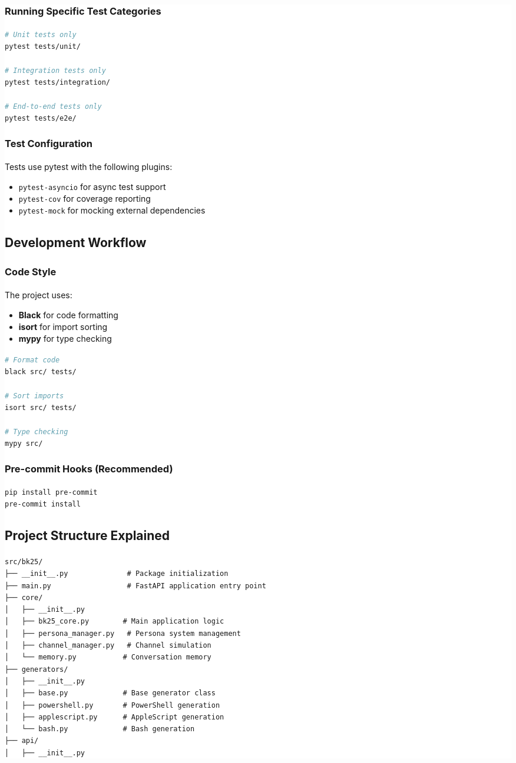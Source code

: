 ### Running Specific Test Categories
```bash
# Unit tests only
pytest tests/unit/

# Integration tests only
pytest tests/integration/

# End-to-end tests only
pytest tests/e2e/
```

### Test Configuration
Tests use pytest with the following plugins:
- `pytest-asyncio` for async test support
- `pytest-cov` for coverage reporting
- `pytest-mock` for mocking external dependencies

## Development Workflow

### Code Style
The project uses:
- **Black** for code formatting
- **isort** for import sorting
- **mypy** for type checking

```bash
# Format code
black src/ tests/

# Sort imports
isort src/ tests/

# Type checking
mypy src/
```

### Pre-commit Hooks (Recommended)
```bash
pip install pre-commit
pre-commit install
```

## Project Structure Explained

```
src/bk25/
├── __init__.py              # Package initialization
├── main.py                  # FastAPI application entry point
├── core/
│   ├── __init__.py
│   ├── bk25_core.py        # Main application logic
│   ├── persona_manager.py   # Persona system management
│   ├── channel_manager.py   # Channel simulation
│   └── memory.py           # Conversation memory
├── generators/
│   ├── __init__.py
│   ├── base.py             # Base generator class
│   ├── powershell.py       # PowerShell generation
│   ├── applescript.py      # AppleScript generation
│   └── bash.py             # Bash generation
├── api/
│   ├── __init__.py
```